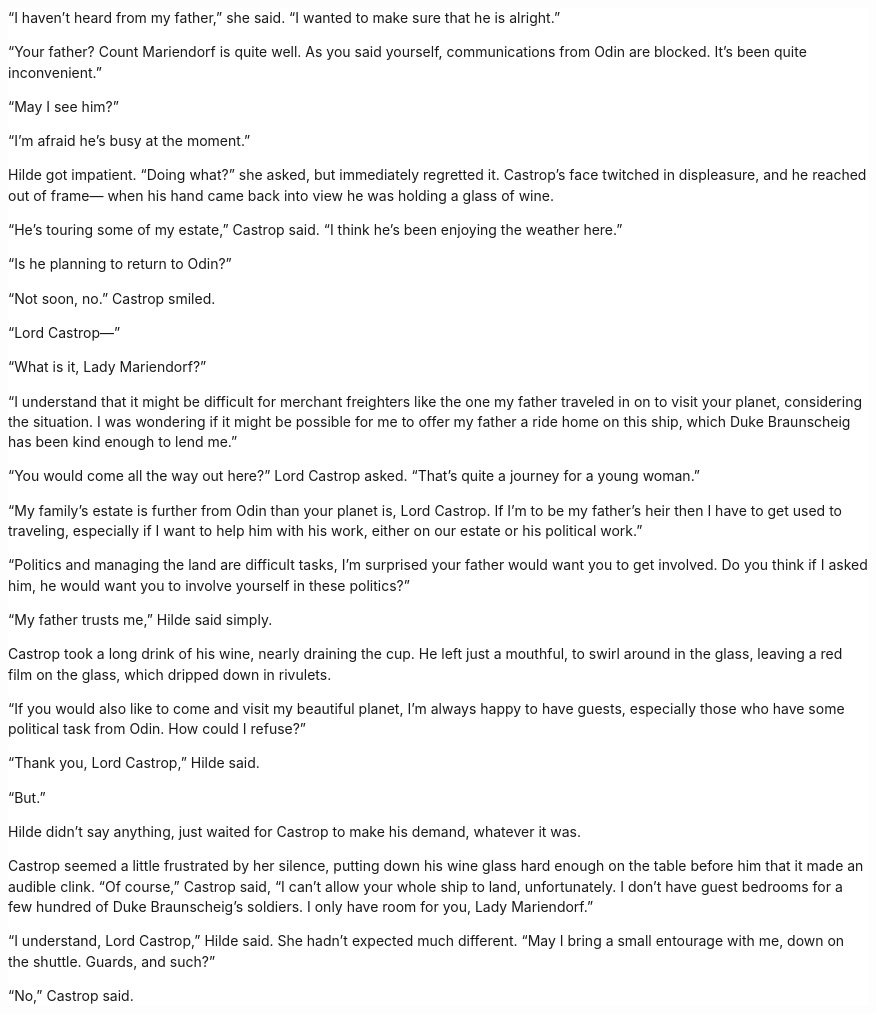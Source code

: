 “I haven’t heard from my father,” she said\. “I wanted to make sure that he is alright\.” 

“Your father? Count Mariendorf is quite well\. As you said yourself, communications from Odin are blocked\. It’s been quite inconvenient\.”

“May I see him?”

“I’m afraid he’s busy at the moment\.”

Hilde got impatient\. “Doing what?” she asked, but immediately regretted it\. Castrop’s face twitched in displeasure, and he reached out of frame— when his hand came back into view he was holding a glass of wine\.

“He’s touring some of my estate,” Castrop said\. “I think he’s been enjoying the weather here\.”

“Is he planning to return to Odin?”

“Not soon, no\.” Castrop smiled\.

“Lord Castrop—”

“What is it, Lady Mariendorf?”

“I understand that it might be difficult for merchant freighters like the one my father traveled in on to visit your planet, considering the situation\. I was wondering if it might be possible for me to offer my father a ride home on this ship, which Duke Braunscheig has been kind enough to lend me\.”

“You would come all the way out here?” Lord Castrop asked\. “That’s quite a journey for a young woman\.”

“My family’s estate is further from Odin than your planet is, Lord Castrop\. If I’m to be my father’s heir then I have to get used to traveling, especially if I want to help him with his work, either on our estate or his political work\.”

“Politics and managing the land are difficult tasks, I’m surprised your father would want you to get involved\. Do you think if I asked him, he would want you to involve yourself in these politics?”

“My father trusts me,” Hilde said simply\.

Castrop took a long drink of his wine, nearly draining the cup\. He left just a mouthful, to swirl around in the glass, leaving a red film on the glass, which dripped down in rivulets\.

“If you would also like to come and visit my beautiful planet, I’m always happy to have guests, especially those who have some political task from Odin\. How could I refuse?”

“Thank you, Lord Castrop,” Hilde said\.

“But\.”

Hilde didn’t say anything, just waited for Castrop to make his demand, whatever it was\.

Castrop seemed a little frustrated by her silence, putting down his wine glass hard enough on the table before him that it made an audible clink\. “Of course,” Castrop said, “I can’t allow your whole ship to land, unfortunately\. I don’t have guest bedrooms for a few hundred of Duke Braunscheig’s soldiers\. I only have room for you, Lady Mariendorf\.”

“I understand, Lord Castrop,” Hilde said\. She hadn’t expected much different\. “May I bring a small entourage with me, down on the shuttle\. Guards, and such?”

“No,” Castrop said\.
